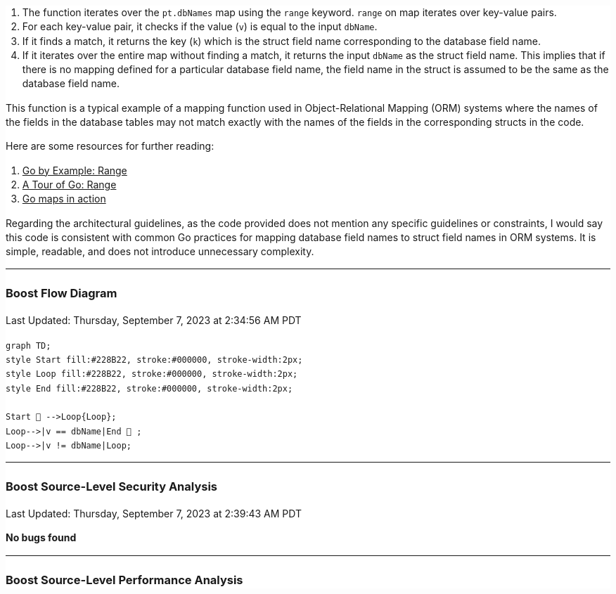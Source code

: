 1. The function iterates over the `pt.dbNames` map using the `range` keyword. `range` on map iterates over key-value pairs.
2. For each key-value pair, it checks if the value (`v`) is equal to the input `dbName`. 
3. If it finds a match, it returns the key (`k`) which is the struct field name corresponding to the database field name.
4. If it iterates over the entire map without finding a match, it returns the input `dbName` as the struct field name. This implies that if there is no mapping defined for a particular database field name, the field name in the struct is assumed to be the same as the database field name.

This function is a typical example of a mapping function used in Object-Relational Mapping (ORM) systems where the names of the fields in the database tables may not match exactly with the names of the fields in the corresponding structs in the code. 

Here are some resources for further reading:

1. [Go by Example: Range](https://gobyexample.com/range)
2. [A Tour of Go: Range](https://tour.golang.org/moretypes/16)
3. [Go maps in action](https://go.dev/blog/maps)

Regarding the architectural guidelines, as the code provided does not mention any specific guidelines or constraints, I would say this code is consistent with common Go practices for mapping database field names to struct field names in ORM systems. It is simple, readable, and does not introduce unnecessary complexity.



---

### Boost Flow Diagram

Last Updated: Thursday, September 7, 2023 at 2:34:56 AM PDT

```mermaid
graph TD;
style Start fill:#228B22, stroke:#000000, stroke-width:2px;
style Loop fill:#228B22, stroke:#000000, stroke-width:2px;
style End fill:#228B22, stroke:#000000, stroke-width:2px;

Start  -->Loop{Loop};
Loop-->|v == dbName|End  ;
Loop-->|v != dbName|Loop;
```



---

### Boost Source-Level Security Analysis

Last Updated: Thursday, September 7, 2023 at 2:39:43 AM PDT

**No bugs found**



---

### Boost Source-Level Performance Analysis
